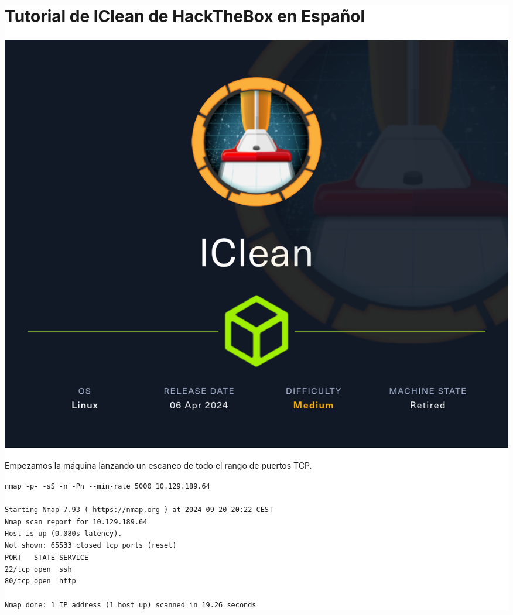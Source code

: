 # Tutorial de IClean de HackTheBox en Español

![card](../../img/IClean/IClean.png)

Empezamos la máquina lanzando un escaneo de todo el rango de puertos TCP.
```
nmap -p- -sS -n -Pn --min-rate 5000 10.129.189.64

Starting Nmap 7.93 ( https://nmap.org ) at 2024-09-20 20:22 CEST
Nmap scan report for 10.129.189.64
Host is up (0.080s latency).
Not shown: 65533 closed tcp ports (reset)
PORT   STATE SERVICE
22/tcp open  ssh
80/tcp open  http

Nmap done: 1 IP address (1 host up) scanned in 19.26 seconds 
```
